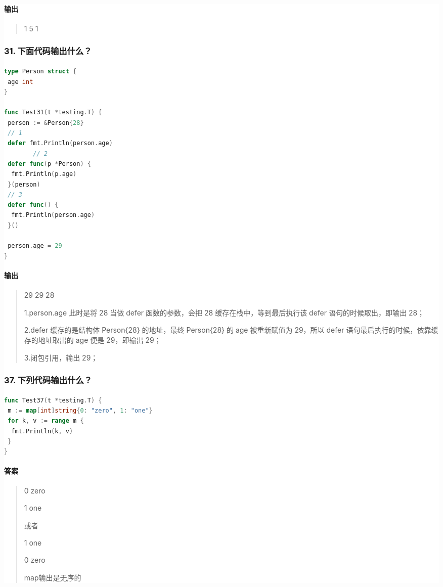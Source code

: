 #### 输出

> 1 5 1

### 31. 下面代码输出什么？

```go
type Person struct {
 age int
}

func Test31(t *testing.T) {
 person := &Person{28}
 // 1
 defer fmt.Println(person.age)
        // 2
 defer func(p *Person) {
  fmt.Println(p.age)
 }(person)
 // 3
 defer func() {
  fmt.Println(person.age)
 }()
 
 person.age = 29
}
```

#### 输出

> 29 29 28
>
> 1.person.age 此时是将 28 当做 defer 函数的参数，会把 28 缓存在栈中，等到最后执行该 defer 语句的时候取出，即输出 28；
>
> 2.defer 缓存的是结构体 Person{28} 的地址，最终 Person{28} 的 age 被重新赋值为 29，所以 defer 语句最后执行的时候，依靠缓存的地址取出的 age 便是 29，即输出 29；
>
> 3.闭包引用，输出 29；

### 37. 下列代码输出什么？

```go
func Test37(t *testing.T) {
 m := map[int]string{0: "zero", 1: "one"}
 for k, v := range m {
  fmt.Println(k, v)
 }
}
```

#### 答案

> 0 zero
>
> 1 one
>
> 或者
>
> 1 one
>
> 0 zero
>
> map输出是无序的
